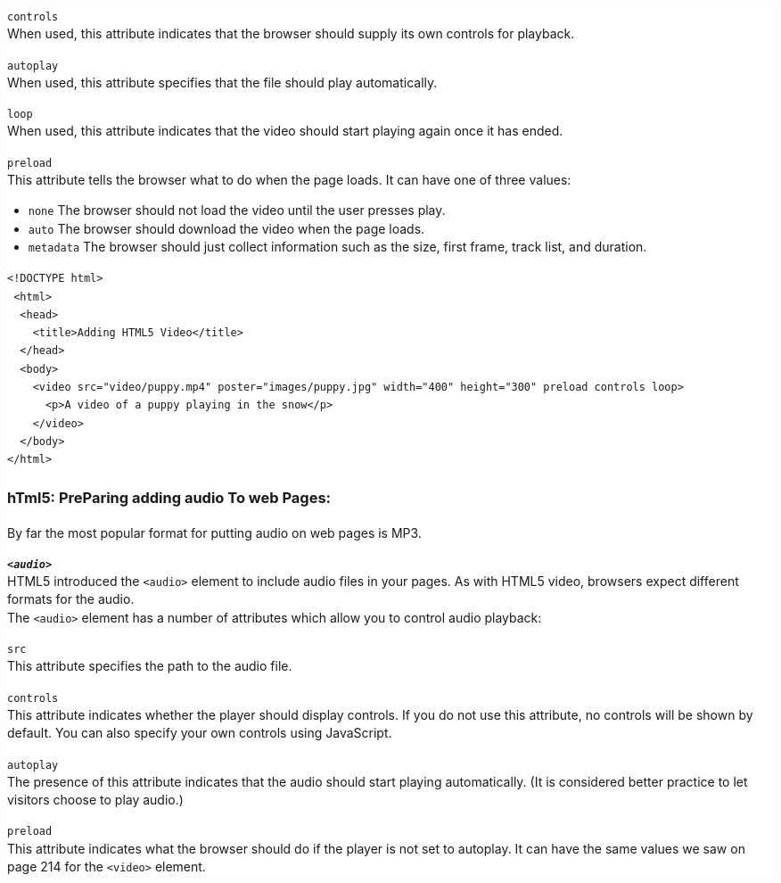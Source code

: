 `controls`<br>
When used, this attribute indicates that the browser should supply its own controls for playback.<br>

`autoplay`<br>
When used, this attribute specifies that the file should play automatically.<br>

`loop`<br>
When used, this attribute indicates that the video should start playing again once it has ended.<br>

`preload`<br>
This attribute tells the browser what to do when the page loads. It can have one of three values:
+ `none` The browser should not load the video until the user presses play.<br>
+ `auto` The browser should download the video when the page loads. <br>
+ `metadata` The browser should just collect information such as the size, first frame, track list, and duration.

```
<!DOCTYPE html>
 <html>
  <head>
    <title>Adding HTML5 Video</title> 
  </head> 
  <body>
    <video src="video/puppy.mp4" poster="images/puppy.jpg" width="400" height="300" preload controls loop>
      <p>A video of a puppy playing in the snow</p>  
    </video> 
  </body> 
</html>
```

### hTml5: PreParing adding audio To web Pages:

By far the most popular format for putting audio on web pages is MP3.<br>

***`<audio>`***<br>
HTML5 introduced the `<audio>` element to include audio files in your pages. As with HTML5 video, browsers expect different formats for the audio.<br>
The `<audio>` element has a number of attributes which allow you to control audio playback:<br>

`src`<br>
This attribute specifies the path to the audio file.<br>

`controls`<br>
This attribute indicates whether the player should display controls. If you do not use this attribute, no controls will be shown by default. You can also specify your own controls using JavaScript.<br>

`autoplay`<br>
The presence of this attribute indicates that the audio should start playing automatically. (It is considered better practice to let visitors choose to play audio.)

`preload`<br>
This attribute indicates what the browser should do if the player is not set to autoplay. It can have the same values we saw on page 214 for the `<video>` element.<br>
